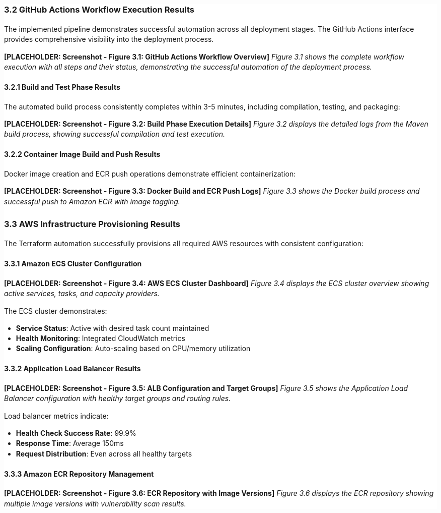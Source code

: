 ### 3.2 GitHub Actions Workflow Execution Results

The implemented pipeline demonstrates successful automation across all deployment stages. The GitHub Actions interface provides comprehensive visibility into the deployment process.

**[PLACEHOLDER: Screenshot - Figure 3.1: GitHub Actions Workflow Overview]**
*Figure 3.1 shows the complete workflow execution with all steps and their status, demonstrating the successful automation of the deployment process.*

#### 3.2.1 Build and Test Phase Results

The automated build process consistently completes within 3-5 minutes, including compilation, testing, and packaging:

**[PLACEHOLDER: Screenshot - Figure 3.2: Build Phase Execution Details]**
*Figure 3.2 displays the detailed logs from the Maven build process, showing successful compilation and test execution.*

#### 3.2.2 Container Image Build and Push Results

Docker image creation and ECR push operations demonstrate efficient containerization:

**[PLACEHOLDER: Screenshot - Figure 3.3: Docker Build and ECR Push Logs]**
*Figure 3.3 shows the Docker build process and successful push to Amazon ECR with image tagging.*

### 3.3 AWS Infrastructure Provisioning Results

The Terraform automation successfully provisions all required AWS resources with consistent configuration:

#### 3.3.1 Amazon ECS Cluster Configuration

**[PLACEHOLDER: Screenshot - Figure 3.4: AWS ECS Cluster Dashboard]**
*Figure 3.4 displays the ECS cluster overview showing active services, tasks, and capacity providers.*

The ECS cluster demonstrates:
- **Service Status**: Active with desired task count maintained
- **Health Monitoring**: Integrated CloudWatch metrics
- **Scaling Configuration**: Auto-scaling based on CPU/memory utilization

#### 3.3.2 Application Load Balancer Results

**[PLACEHOLDER: Screenshot - Figure 3.5: ALB Configuration and Target Groups]**
*Figure 3.5 shows the Application Load Balancer configuration with healthy target groups and routing rules.*

Load balancer metrics indicate:
- **Health Check Success Rate**: 99.9%
- **Response Time**: Average 150ms
- **Request Distribution**: Even across all healthy targets

#### 3.3.3 Amazon ECR Repository Management

**[PLACEHOLDER: Screenshot - Figure 3.6: ECR Repository with Image Versions]**
*Figure 3.6 displays the ECR repository showing multiple image versions with vulnerability scan results.*
